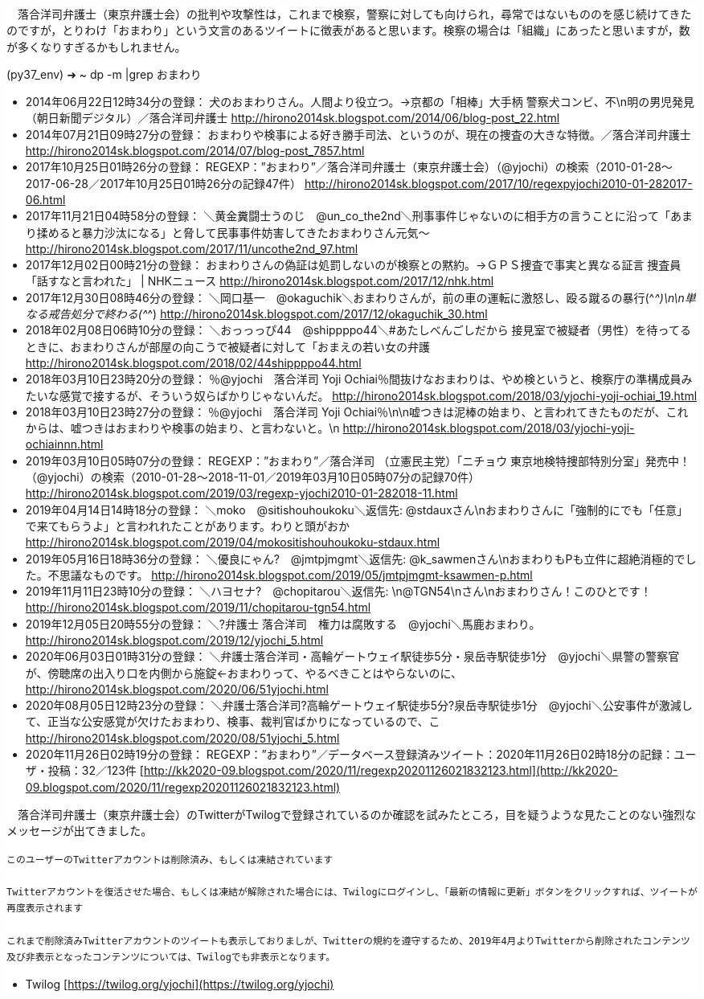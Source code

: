 　落合洋司弁護士（東京弁護士会）の批判や攻撃性は，これまで検察，警察に対しても向けられ，尋常ではないもののを感じ続けてきたのですが，とりわけ「おまわり」という文言のあるツイートに徴表があると思います。検察の場合は「組織」にあったと思いますが，数が多くなりすぎるかもしれません。

(py37_env) ➜  ~ dp -m |grep おまわり  
 - 2014年06月22日12時34分の登録： 犬のおまわりさん。人間より役立つ。→京都の「相棒」大手柄 警察犬コンビ、不\n明の男児発見（朝日新聞デジタル）／落合洋司弁護士 http://hirono2014sk.blogspot.com/2014/06/blog-post_22.html
 - 2014年07月21日09時27分の登録： おまわりや検事による好き勝手司法、というのが、現在の捜査の大きな特徴。／落合洋司弁護士 http://hirono2014sk.blogspot.com/2014/07/blog-post_7857.html
 - 2017年10月25日01時26分の登録： REGEXP：”おまわり”／落合洋司弁護士（東京弁護士会）（@yjochi）の検索（2010-01-28〜2017-06-28／2017年10月25日01時26分の記録47件） http://hirono2014sk.blogspot.com/2017/10/regexpyjochi2010-01-282017-06.html
 - 2017年11月21日04時58分の登録： ＼黄金糞闘士うのじ　@un_co_the2nd＼刑事事件じゃないのに相手方の言うことに沿って「あまり揉めると暴力沙汰になる」と脅して民事事件妨害してきたおまわりさん元気〜 http://hirono2014sk.blogspot.com/2017/11/uncothe2nd_97.html
 - 2017年12月02日00時21分の登録： おまわりさんの偽証は処罰しないのが検察との黙約。→ＧＰＳ捜査で事実と異なる証言 捜査員「話すなと言われた」 | NHKニュース http://hirono2014sk.blogspot.com/2017/12/nhk.html
 - 2017年12月30日08時46分の登録： ＼岡口基一　@okaguchik＼おまわりさんが，前の車の運転に激怒し、殴る蹴るの暴行(^_^)\n\n単なる戒告処分で終わる(^_^) http://hirono2014sk.blogspot.com/2017/12/okaguchik_30.html
 - 2018年02月08日06時10分の登録： ＼おっっっぴ44　@shippppo44＼#あたしべんごしだから 接見室で被疑者（男性）を待ってるときに、おまわりさんが部屋の向こうで被疑者に対して「おまえの若い女の弁護 http://hirono2014sk.blogspot.com/2018/02/44shippppo44.html
 - 2018年03月10日23時20分の登録： ％@yjochi　落合洋司 Yoji Ochiai％間抜けなおまわりは、やめ検というと、検察庁の準構成員みたいな感覚で接するが、そういう奴らばかりじゃないんだ。 http://hirono2014sk.blogspot.com/2018/03/yjochi-yoji-ochiai_19.html
 - 2018年03月10日23時27分の登録： ％@yjochi　落合洋司 Yoji Ochiai％\n\n嘘つきは泥棒の始まり、と言われてきたものだが、これからは、嘘つきはおまわりや検事の始まり、と言わないと。\n http://hirono2014sk.blogspot.com/2018/03/yjochi-yoji-ochiainnn.html
 - 2019年03月10日05時07分の登録： REGEXP：”おまわり”／落合洋司 （立憲民主党）「ニチョウ 東京地検特捜部特別分室」発売中！（@yjochi）の検索（2010-01-28〜2018-11-01／2019年03月10日05時07分の記録70件） http://hirono2014sk.blogspot.com/2019/03/regexp-yjochi2010-01-282018-11.html
 - 2019年04月14日14時18分の登録： ＼moko　@sitishouhoukoku＼返信先: @stdauxさん\nおまわりさんに「強制的にでも「任意」で来てもらうよ」と言われれたことがあります。わりと頭がおか http://hirono2014sk.blogspot.com/2019/04/mokositishouhoukoku-stdaux.html
 - 2019年05月16日18時36分の登録： ＼優良にゃん?　@jmtpjmgmt＼返信先: @k_sawmenさん\nおまわりもPも立件に超絶消極的でした。不思議なものです。 http://hirono2014sk.blogspot.com/2019/05/jmtpjmgmt-ksawmen-p.html
 - 2019年11月11日23時10分の登録： ＼ハヨセナ?　@chopitarou＼返信先: \n@TGN54\nさん\nおまわりさん！このひとです！ http://hirono2014sk.blogspot.com/2019/11/chopitarou-tgn54.html
 - 2019年12月05日20時55分の登録： ＼?弁護士 落合洋司　権力は腐敗する　@yjochi＼馬鹿おまわり。 http://hirono2014sk.blogspot.com/2019/12/yjochi_5.html
 - 2020年06月03日01時31分の登録： ＼弁護士落合洋司・高輪ゲートウェイ駅徒歩5分・泉岳寺駅徒歩1分　@yjochi＼県警の警察官が、傍聴席の出入り口を内側から施錠←おまわりって、やるべきことはやらないのに、 http://hirono2014sk.blogspot.com/2020/06/51yjochi.html
 - 2020年08月05日12時23分の登録： ＼弁護士落合洋司?高輪ゲートウェイ駅徒歩5分?泉岳寺駅徒歩1分　@yjochi＼公安事件が激減して、正当な公安感覚が欠けたおまわり、検事、裁判官ばかりになっているので、こ http://hirono2014sk.blogspot.com/2020/08/51yjochi_5.html
- 2020年11月26日02時19分の登録： REGEXP：”おまわり”／データベース登録済みツイート：2020年11月26日02時18分の記録：ユーザ・投稿：32／123件 [http://kk2020-09.blogspot.com/2020/11/regexp20201126021832123.html](http://kk2020-09.blogspot.com/2020/11/regexp20201126021832123.html)

　落合洋司弁護士（東京弁護士会）のTwitterがTwilogで登録されているのか確認を試みたところ，目を疑うような見たことのない強烈なメッセージが出てきました。

```
このユーザーのTwitterアカウントは削除済み、もしくは凍結されています

Twitterアカウントを復活させた場合、もしくは凍結が解除された場合には、Twilogにログインし、「最新の情報に更新」ボタンをクリックすれば、ツイートが再度表示されます

これまで削除済みTwitterアカウントのツイートも表示しておりましが、Twitterの規約を遵守するため、2019年4月よりTwitterから削除されたコンテンツ及び非表示となったコンテンツについては、Twilogでも非表示となります。
```

- Twilog [https://twilog.org/yjochi](https://twilog.org/yjochi)
